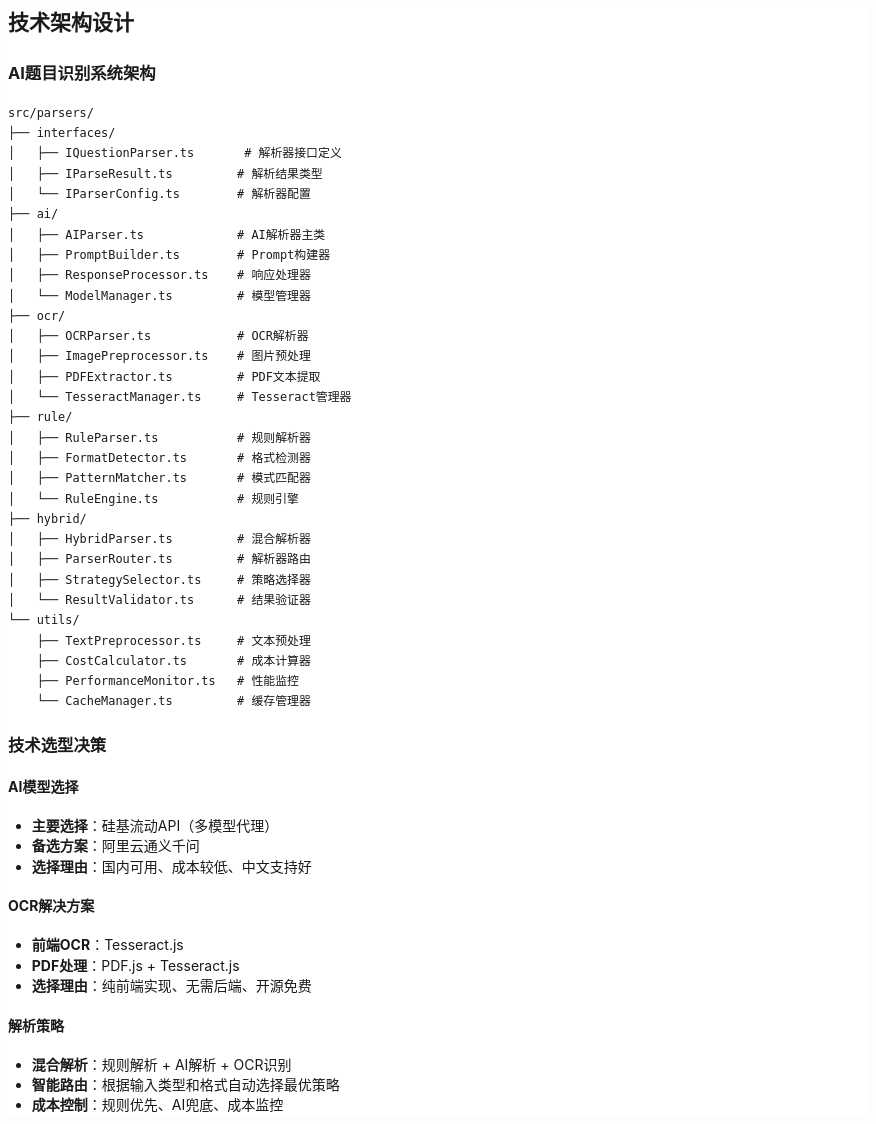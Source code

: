## 技术架构设计

### AI题目识别系统架构
```
src/parsers/
├── interfaces/
│   ├── IQuestionParser.ts       # 解析器接口定义
│   ├── IParseResult.ts         # 解析结果类型
│   └── IParserConfig.ts        # 解析器配置
├── ai/
│   ├── AIParser.ts             # AI解析器主类
│   ├── PromptBuilder.ts        # Prompt构建器
│   ├── ResponseProcessor.ts    # 响应处理器
│   └── ModelManager.ts         # 模型管理器
├── ocr/
│   ├── OCRParser.ts            # OCR解析器
│   ├── ImagePreprocessor.ts    # 图片预处理
│   ├── PDFExtractor.ts         # PDF文本提取
│   └── TesseractManager.ts     # Tesseract管理器
├── rule/
│   ├── RuleParser.ts           # 规则解析器
│   ├── FormatDetector.ts       # 格式检测器
│   ├── PatternMatcher.ts       # 模式匹配器
│   └── RuleEngine.ts           # 规则引擎
├── hybrid/
│   ├── HybridParser.ts         # 混合解析器
│   ├── ParserRouter.ts         # 解析器路由
│   ├── StrategySelector.ts     # 策略选择器
│   └── ResultValidator.ts      # 结果验证器
└── utils/
    ├── TextPreprocessor.ts     # 文本预处理
    ├── CostCalculator.ts       # 成本计算器
    ├── PerformanceMonitor.ts   # 性能监控
    └── CacheManager.ts         # 缓存管理器
```

### 技术选型决策

#### AI模型选择
- **主要选择**：硅基流动API（多模型代理）
- **备选方案**：阿里云通义千问
- **选择理由**：国内可用、成本较低、中文支持好

#### OCR解决方案
- **前端OCR**：Tesseract.js
- **PDF处理**：PDF.js + Tesseract.js
- **选择理由**：纯前端实现、无需后端、开源免费

#### 解析策略
- **混合解析**：规则解析 + AI解析 + OCR识别
- **智能路由**：根据输入类型和格式自动选择最优策略
- **成本控制**：规则优先、AI兜底、成本监控
